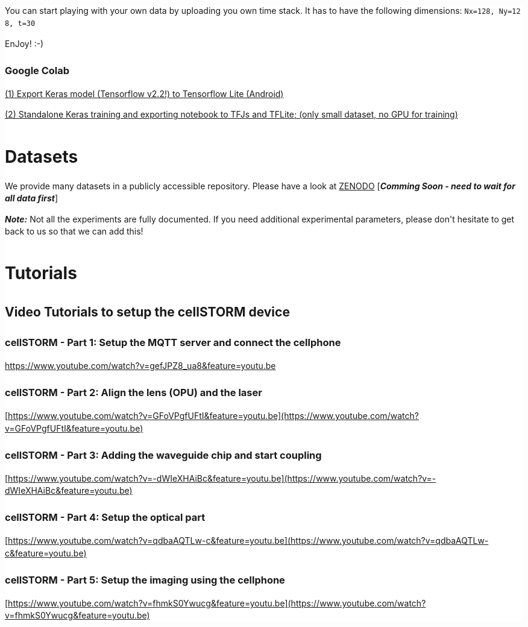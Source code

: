 You can start playing with your own data by uploading you own time stack. It has to have the following dimensions: ```Nx=128, Ny=128, t=30```

EnJoy! :-)


### Google Colab

[(1) Export Keras model (Tensorflow v2.2!) to Tensorflow Lite (Android)](https://colab.research.google.com/drive/1AkMT-O8qXnH9ikavBGUPaXuKVTPuJ_34?usp=sharing)

[(2) Standalone Keras training and exporting notebook to TFJs and TFLite; (only small dataset, no GPU for training)](https://colab.research.google.com/drive/1_GJKcha7S_J_s0JitunMWd4I2dMx4KC4?usp=sharing)



# Datasets

We provide many datasets in a publicly accessible repository. Please have a look at [ZENODO]() [***Comming Soon - need to wait for all data first***]

***Note:*** Not all the experiments are fully documented. If you need additional experimental parameters, please don't hesitate to get back to us so that we can add this!

# Tutorials

## Video Tutorials to setup the cellSTORM device

### cellSTORM - Part 1: Setup the MQTT server and connect the cellphone
https://www.youtube.com/watch?v=gefJPZ8_ua8&feature=youtu.be

### cellSTORM - Part 2: Align the lens (OPU) and the laser
[https://www.youtube.com/watch?v=GFoVPgfUFtI&feature=youtu.be](https://www.youtube.com/watch?v=GFoVPgfUFtI&feature=youtu.be)

### cellSTORM - Part 3: Adding the waveguide chip and start coupling
[https://www.youtube.com/watch?v=-dWIeXHAiBc&feature=youtu.be](https://www.youtube.com/watch?v=-dWIeXHAiBc&feature=youtu.be)

### cellSTORM - Part 4: Setup the optical part
[https://www.youtube.com/watch?v=qdbaAQTLw-c&feature=youtu.be](https://www.youtube.com/watch?v=qdbaAQTLw-c&feature=youtu.be)

### cellSTORM - Part 5: Setup the imaging using the cellphone
[https://www.youtube.com/watch?v=fhmkS0Ywucg&feature=youtu.be](https://www.youtube.com/watch?v=fhmkS0Ywucg&feature=youtu.be)
